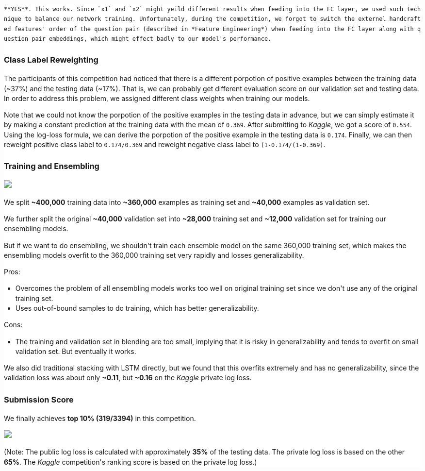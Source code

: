     **YES**. This works. Since `x1` and `x2` might yeild different results when feeding into the FC layer, we used such technique to balance our network training. Unfortunately, during the competition, we forgot to switch the externel handcrafted features' order of the question pair (described in *Feature Engineering*) when feeding into the FC layer along with question pair embeddings, which might effect badly to our model's performance.

### Class Label Reweighting

The participants of this competition had noticed that there is a different porpotion of positive examples between the training data (~37%) and the testing data (~17%). That is, we can probably get different evaluation score on our validation set and testing data. In order to address this problem, we assigned different class weights when training our models.

Note that we could not know the porpotion of the positive examples in the testing data in advance, but we can simply estimate it by making a constant prediction at the training data with the mean of `0.369`. After submitting to *Kaggle*, we got a score of `0.554`. Using the log-loss formula, we can derive the porpotion of the positive example in the testing data is `0.174`. Finally, we can then reweight positive class label to `0.174/0.369` and reweight negative class label to `(1-0.174/(1-0.369)`.

### Training and Ensembling

![](https://scontent-tpe1-1.xx.fbcdn.net/v/t35.0-12/19074523_1975873129311801_104397357_o.png?oh=857a8a2e5a3713d209189ecfef287ed9&oe=593FDAAB)

We split **~400,000** training data into **~360,000** examples as training set and **~40,000** examples as validation set.

We further split the original **~40,000** validation set into **~28,000** training set and **~12,000** validation set for training our ensembling models.

But if we want to do ensembling, we shouldn't train each ensemble model on the same 360,000 training set, which makes the ensembling models overfit to the 360,000 training set very rapidly and losses generalizability.

Pros:
- Overcomes the problem of all ensembling models works too well on original training set since we don't use any of the original training set.
- Uses out-of-bound samples to do training, which has better generalizability.

Cons:
- The training and validation set in blending are too small, implying that it is risky in generalizability and tends to overfit on small validation set. But eventually it works.

We also did traditional stacking with LSTM directly, but we found that this overfits extremely and has no generalizability, since the validation loss was about only **~0.11**, but **~0.16** on the *Kaggle* private log loss.

### Submission Score

We finally achieves **top 10% (319/3394)** in this competition.

![](https://i.imgur.com/yCaU2pJ.png)

(Note: The public log loss is calculated with approximately **35%** of the testing data. The private log loss is based on the other **65%**. The *Kaggle* competition's ranking score is based on the private log loss.)
